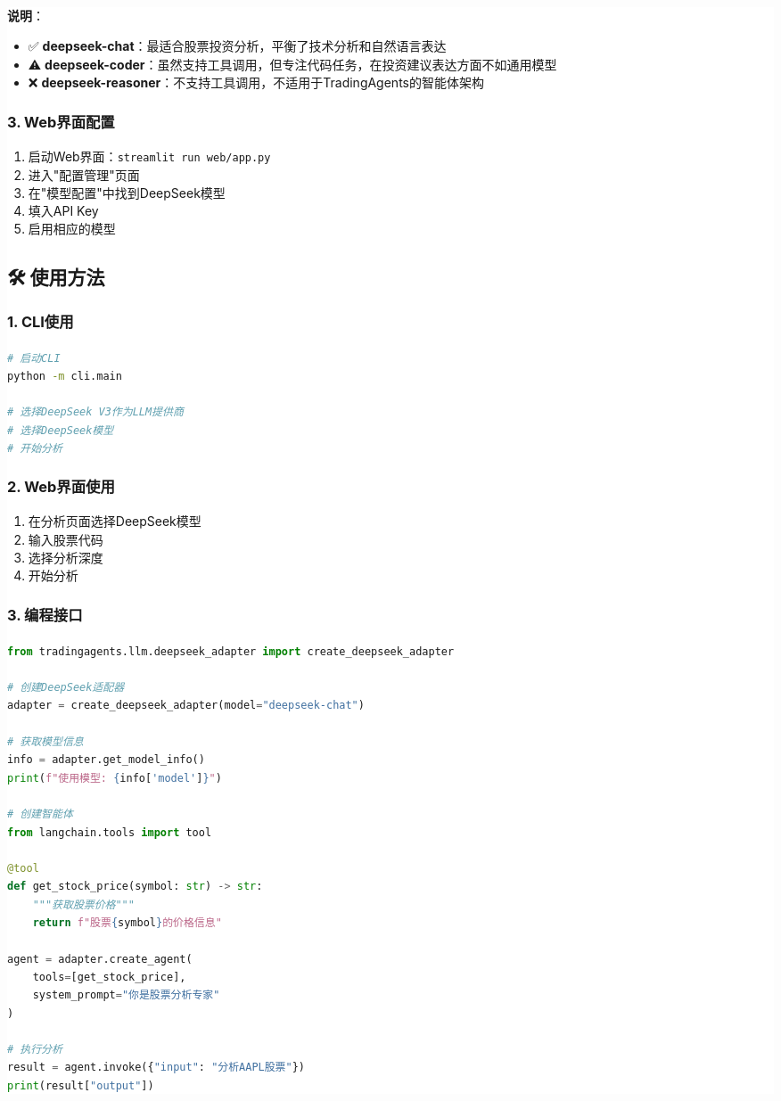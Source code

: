 **说明**：
- ✅ **deepseek-chat**：最适合股票投资分析，平衡了技术分析和自然语言表达
- ⚠️ **deepseek-coder**：虽然支持工具调用，但专注代码任务，在投资建议表达方面不如通用模型
- ❌ **deepseek-reasoner**：不支持工具调用，不适用于TradingAgents的智能体架构

### 3. Web界面配置

1. 启动Web界面：`streamlit run web/app.py`
2. 进入"配置管理"页面
3. 在"模型配置"中找到DeepSeek模型
4. 填入API Key
5. 启用相应的模型

## 🛠️ 使用方法

### 1. CLI使用

```bash
# 启动CLI
python -m cli.main

# 选择DeepSeek V3作为LLM提供商
# 选择DeepSeek模型
# 开始分析
```

### 2. Web界面使用

1. 在分析页面选择DeepSeek模型
2. 输入股票代码
3. 选择分析深度
4. 开始分析

### 3. 编程接口

```python
from tradingagents.llm.deepseek_adapter import create_deepseek_adapter

# 创建DeepSeek适配器
adapter = create_deepseek_adapter(model="deepseek-chat")

# 获取模型信息
info = adapter.get_model_info()
print(f"使用模型: {info['model']}")

# 创建智能体
from langchain.tools import tool

@tool
def get_stock_price(symbol: str) -> str:
    """获取股票价格"""
    return f"股票{symbol}的价格信息"

agent = adapter.create_agent(
    tools=[get_stock_price],
    system_prompt="你是股票分析专家"
)

# 执行分析
result = agent.invoke({"input": "分析AAPL股票"})
print(result["output"])
```
